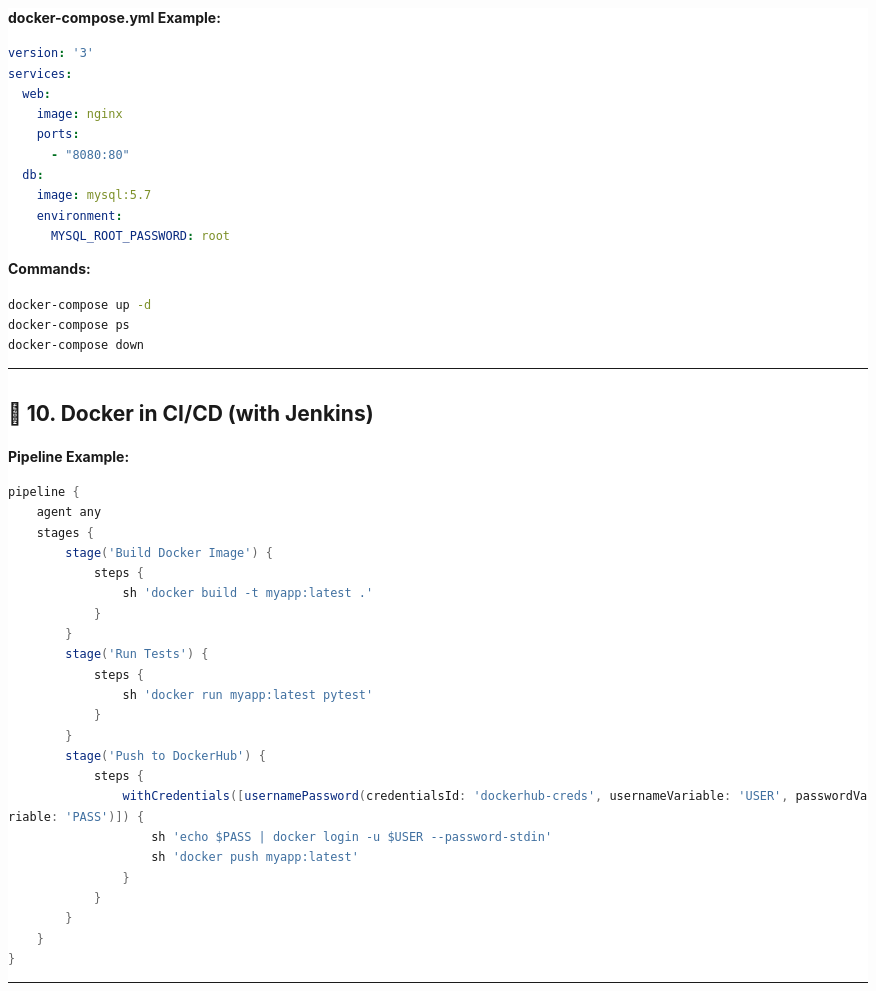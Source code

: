 **docker-compose.yml Example:**
```yaml
version: '3'
services:
  web:
    image: nginx
    ports:
      - "8080:80"
  db:
    image: mysql:5.7
    environment:
      MYSQL_ROOT_PASSWORD: root
```

**Commands:**
```bash
docker-compose up -d
docker-compose ps
docker-compose down
```

---

## 🧪 10. Docker in CI/CD (with Jenkins)

**Pipeline Example:**
```groovy
pipeline {
    agent any
    stages {
        stage('Build Docker Image') {
            steps {
                sh 'docker build -t myapp:latest .'
            }
        }
        stage('Run Tests') {
            steps {
                sh 'docker run myapp:latest pytest'
            }
        }
        stage('Push to DockerHub') {
            steps {
                withCredentials([usernamePassword(credentialsId: 'dockerhub-creds', usernameVariable: 'USER', passwordVariable: 'PASS')]) {
                    sh 'echo $PASS | docker login -u $USER --password-stdin'
                    sh 'docker push myapp:latest'
                }
            }
        }
    }
}
```

---